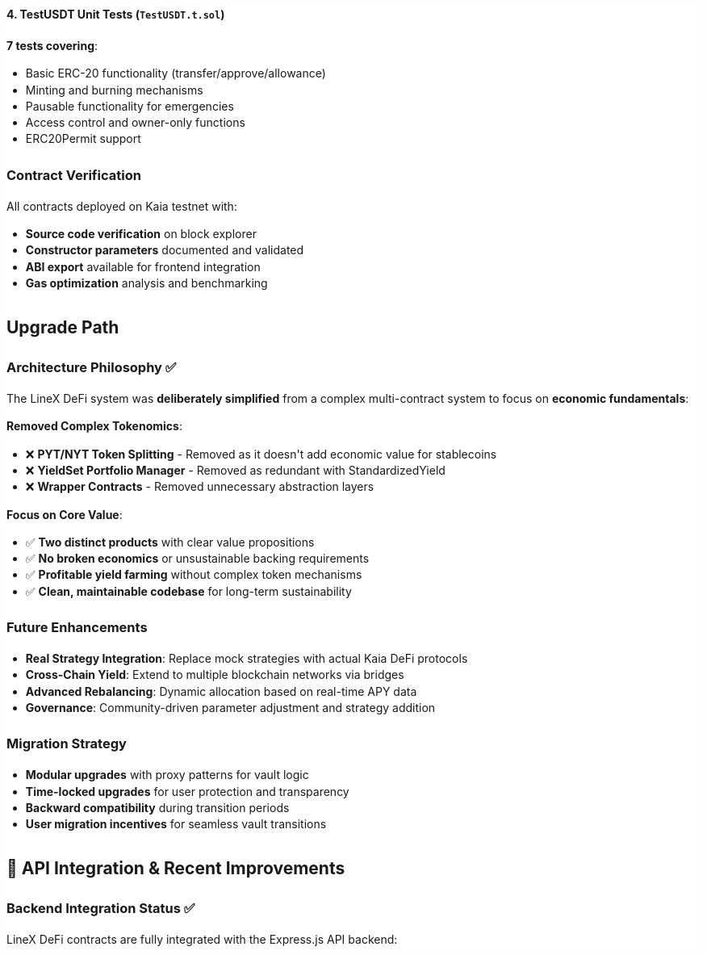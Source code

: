 #### 4. **TestUSDT Unit Tests** (`TestUSDT.t.sol`)
**7 tests covering**:
- Basic ERC-20 functionality (transfer/approve/allowance)
- Minting and burning mechanisms
- Pausable functionality for emergencies
- Access control and owner-only functions
- ERC20Permit support

### Contract Verification
All contracts deployed on Kaia testnet with:
- **Source code verification** on block explorer
- **Constructor parameters** documented and validated
- **ABI export** available for frontend integration
- **Gas optimization** analysis and benchmarking

## Upgrade Path

### Architecture Philosophy ✅
The LineX DeFi system was **deliberately simplified** from a complex multi-contract system to focus on **economic fundamentals**:

**Removed Complex Tokenomics**:
- ❌ **PYT/NYT Token Splitting** - Removed as it doesn't add economic value for stablecoins
- ❌ **YieldSet Portfolio Manager** - Removed as redundant with StandardizedYield
- ❌ **Wrapper Contracts** - Removed unnecessary abstraction layers

**Focus on Core Value**:
- ✅ **Two distinct products** with clear value propositions
- ✅ **No broken economics** or unsustainable backing requirements
- ✅ **Profitable yield farming** without complex token mechanisms
- ✅ **Clean, maintainable codebase** for long-term sustainability

### Future Enhancements
- **Real Strategy Integration**: Replace mock strategies with actual Kaia DeFi protocols
- **Cross-Chain Yield**: Extend to multiple blockchain networks via bridges
- **Advanced Rebalancing**: Dynamic allocation based on real-time APY data
- **Governance**: Community-driven parameter adjustment and strategy addition

### Migration Strategy
- **Modular upgrades** with proxy patterns for vault logic
- **Time-locked upgrades** for user protection and transparency
- **Backward compatibility** during transition periods
- **User migration incentives** for seamless vault transitions

## 🔧 API Integration & Recent Improvements

### Backend Integration Status ✅

LineX DeFi contracts are fully integrated with the Express.js API backend:
